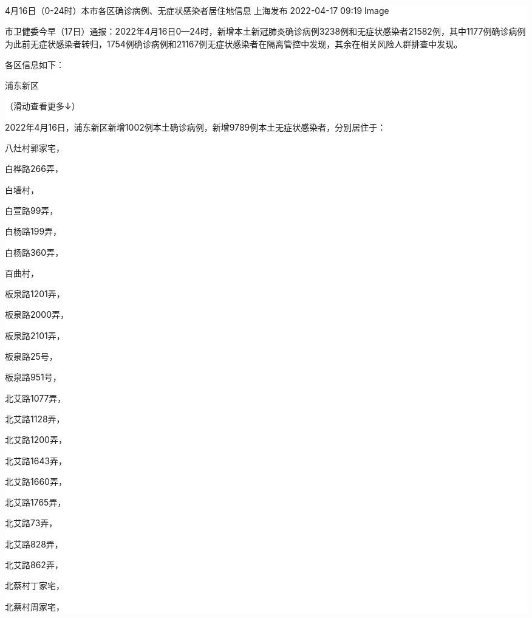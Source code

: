 4月16日（0-24时）本市各区确诊病例、无症状感染者居住地信息
上海发布 2022-04-17 09:19
Image

市卫健委今早（17日）通报：2022年4月16日0—24时，新增本土新冠肺炎确诊病例3238例和无症状感染者21582例，其中1177例确诊病例为此前无症状感染者转归，1754例确诊病例和21167例无症状感染者在隔离管控中发现，其余在相关风险人群排查中发现。



各区信息如下：




浦东新区

（滑动查看更多↓）

2022年4月16日，浦东新区新增1002例本土确诊病例，新增9789例本土无症状感染者，分别居住于：



八灶村郭家宅，

白桦路266弄，

白墙村，

白萱路99弄，

白杨路199弄，

白杨路360弄，

百曲村，

板泉路1201弄，

板泉路2000弄，

板泉路2101弄，

板泉路25号，

板泉路951号，

北艾路1077弄，

北艾路1128弄，

北艾路1200弄，

北艾路1643弄，

北艾路1660弄，

北艾路1765弄，

北艾路73弄，

北艾路828弄，

北艾路862弄，

北蔡村丁家宅，

北蔡村周家宅，
